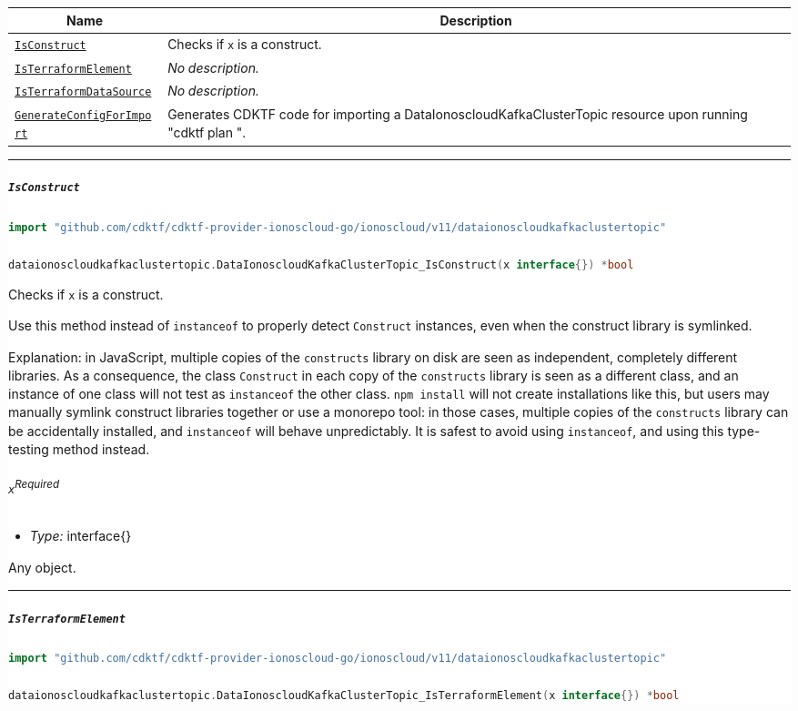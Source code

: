 | **Name** | **Description** |
| --- | --- |
| <code><a href="#@cdktf/provider-ionoscloud.dataIonoscloudKafkaClusterTopic.DataIonoscloudKafkaClusterTopic.isConstruct">IsConstruct</a></code> | Checks if `x` is a construct. |
| <code><a href="#@cdktf/provider-ionoscloud.dataIonoscloudKafkaClusterTopic.DataIonoscloudKafkaClusterTopic.isTerraformElement">IsTerraformElement</a></code> | *No description.* |
| <code><a href="#@cdktf/provider-ionoscloud.dataIonoscloudKafkaClusterTopic.DataIonoscloudKafkaClusterTopic.isTerraformDataSource">IsTerraformDataSource</a></code> | *No description.* |
| <code><a href="#@cdktf/provider-ionoscloud.dataIonoscloudKafkaClusterTopic.DataIonoscloudKafkaClusterTopic.generateConfigForImport">GenerateConfigForImport</a></code> | Generates CDKTF code for importing a DataIonoscloudKafkaClusterTopic resource upon running "cdktf plan <stack-name>". |

---

##### `IsConstruct` <a name="IsConstruct" id="@cdktf/provider-ionoscloud.dataIonoscloudKafkaClusterTopic.DataIonoscloudKafkaClusterTopic.isConstruct"></a>

```go
import "github.com/cdktf/cdktf-provider-ionoscloud-go/ionoscloud/v11/dataionoscloudkafkaclustertopic"

dataionoscloudkafkaclustertopic.DataIonoscloudKafkaClusterTopic_IsConstruct(x interface{}) *bool
```

Checks if `x` is a construct.

Use this method instead of `instanceof` to properly detect `Construct`
instances, even when the construct library is symlinked.

Explanation: in JavaScript, multiple copies of the `constructs` library on
disk are seen as independent, completely different libraries. As a
consequence, the class `Construct` in each copy of the `constructs` library
is seen as a different class, and an instance of one class will not test as
`instanceof` the other class. `npm install` will not create installations
like this, but users may manually symlink construct libraries together or
use a monorepo tool: in those cases, multiple copies of the `constructs`
library can be accidentally installed, and `instanceof` will behave
unpredictably. It is safest to avoid using `instanceof`, and using
this type-testing method instead.

###### `x`<sup>Required</sup> <a name="x" id="@cdktf/provider-ionoscloud.dataIonoscloudKafkaClusterTopic.DataIonoscloudKafkaClusterTopic.isConstruct.parameter.x"></a>

- *Type:* interface{}

Any object.

---

##### `IsTerraformElement` <a name="IsTerraformElement" id="@cdktf/provider-ionoscloud.dataIonoscloudKafkaClusterTopic.DataIonoscloudKafkaClusterTopic.isTerraformElement"></a>

```go
import "github.com/cdktf/cdktf-provider-ionoscloud-go/ionoscloud/v11/dataionoscloudkafkaclustertopic"

dataionoscloudkafkaclustertopic.DataIonoscloudKafkaClusterTopic_IsTerraformElement(x interface{}) *bool
```
